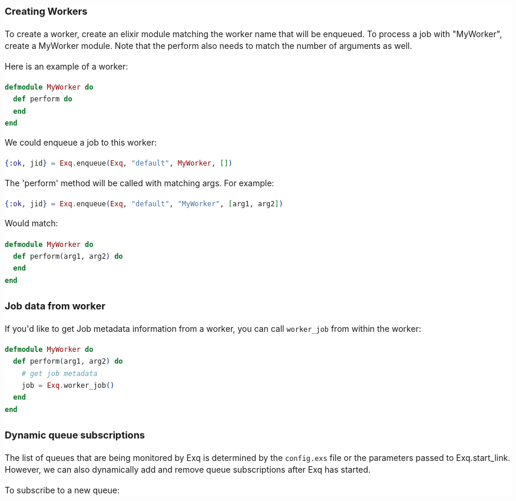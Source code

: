 ### Creating Workers

To create a worker, create an elixir module matching the worker name that will be enqueued. To process a job with "MyWorker", create a MyWorker module.  Note that the perform also needs to match the number of arguments as well.

Here is an example of a worker:

```elixir
defmodule MyWorker do
  def perform do
  end
end
```

We could enqueue a job to this worker:

```elixir
{:ok, jid} = Exq.enqueue(Exq, "default", MyWorker, [])
```

The 'perform' method will be called with matching args. For example:

```elixir
{:ok, jid} = Exq.enqueue(Exq, "default", "MyWorker", [arg1, arg2])
```

Would match:

```elixir
defmodule MyWorker do
  def perform(arg1, arg2) do
  end
end
```

### Job data from worker

If you'd like to get Job metadata information from a worker, you can call `worker_job` from within the worker:

```elixir
defmodule MyWorker do
  def perform(arg1, arg2) do
    # get job metadata
    job = Exq.worker_job()
  end
end
```

### Dynamic queue subscriptions

The list of queues that are being monitored by Exq is determined by the ```config.exs``` file or the parameters passed to Exq.start_link.  However, we can also dynamically add and remove queue subscriptions after Exq has started.

To subscribe to a new queue:
